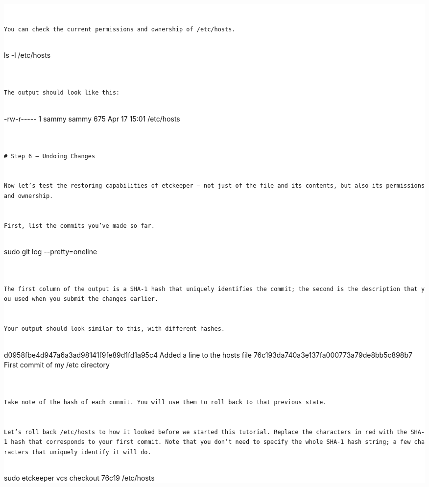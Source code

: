 ```


You can check the current permissions and ownership of /etc/hosts.


```
ls -l /etc/hosts

```


The output should look like this:


```
-rw-r----- 1 sammy sammy 675 Apr 17 15:01 /etc/hosts

```


# Step 6 — Undoing Changes


Now let’s test the restoring capabilities of etckeeper — not just of the file and its contents, but also its permissions and ownership.


First, list the commits you’ve made so far.


```
sudo git log --pretty=oneline

```


The first column of the output is a SHA-1 hash that uniquely identifies the commit; the second is the description that you used when you submit the changes earlier.


Your output should look similar to this, with different hashes.


```
d0958fbe4d947a6a3ad98141f9fe89d1fd1a95c4 Added a line to the hosts file
76c193da740a3e137fa000773a79de8bb5c898b7 First commit of my /etc directory

```


Take note of the hash of each commit. You will use them to roll back to that previous state.


Let’s roll back /etc/hosts to how it looked before we started this tutorial. Replace the characters in red with the SHA-1 hash that corresponds to your first commit. Note that you don’t need to specify the whole SHA-1 hash string; a few characters that uniquely identify it will do.


```
sudo etckeeper vcs checkout 76c19 /etc/hosts
